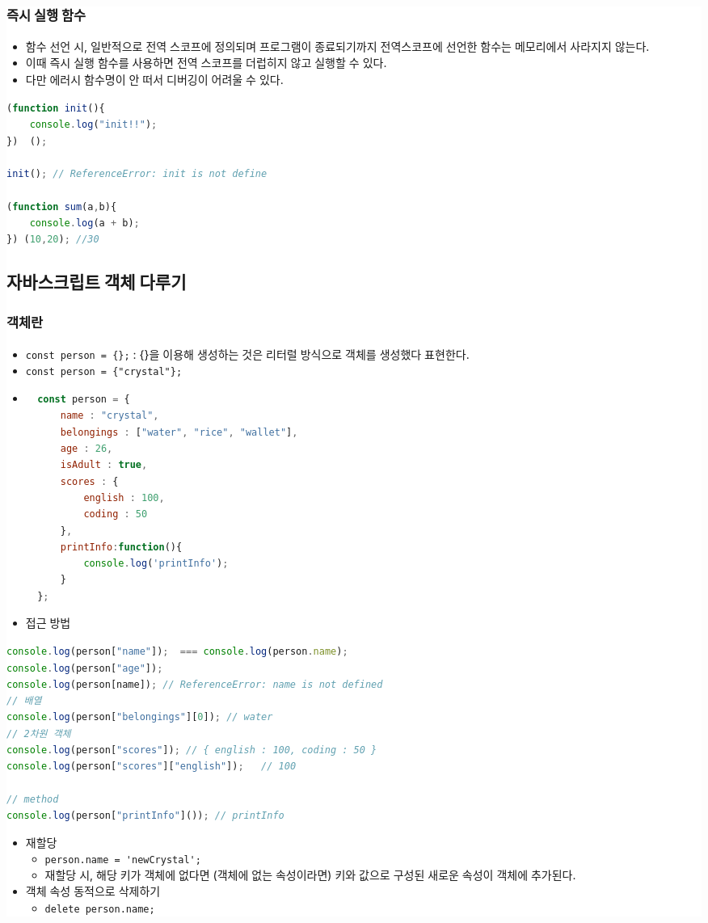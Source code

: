 ```javascript
```
### 즉시 실행 함수
- 함수 선언 시, 일반적으로 전역 스코프에 정의되며 프로그램이 종료되기까지 전역스코프에 선언한 함수는 메모리에서 사라지지 않는다.
- 이때 즉시 실행 함수를 사용하면 전역 스코프를 더럽히지 않고 실행할 수 있다.
- 다만 에러시 함수명이 안 떠서 디버깅이 어려울 수 있다.
```javascript
(function init(){
    console.log("init!!");
})  (); 

init(); // ReferenceError: init is not define

(function sum(a,b){
    console.log(a + b);
}) (10,20); //30
```

## 자바스크립트 객체 다루기
### 객체란
- `const person = {};`  : {}을 이용해 생성하는 것은 리터럴 방식으로 객체를 생성했다 표현한다.
- `const person = {"crystal"};`
- ```javascript
    const person = {
        name : "crystal",
        belongings : ["water", "rice", "wallet"],
        age : 26,
        isAdult : true,
        scores : {
            english : 100,
            coding : 50
        },
        printInfo:function(){
            console.log('printInfo');
        }
    };
    ```
- 접근 방법 
```javascript
console.log(person["name"]);  === console.log(person.name); 
console.log(person["age"]);  
console.log(person[name]); // ReferenceError: name is not defined
// 배열
console.log(person["belongings"][0]); // water
// 2차원 객체
console.log(person["scores"]); // { english : 100, coding : 50 }
console.log(person["scores"]["english"]);   // 100

// method
console.log(person["printInfo"]()); // printInfo
```
- 재할당
    - `person.name = 'newCrystal';`
    - 재할당 시, 해당 키가 객체에 없다면 (객체에 없는 속성이라면) 키와 값으로 구성된 새로운 속성이 객체에 추가된다. 
- 객체 속성 동적으로 삭제하기
    - `delete person.name;`
